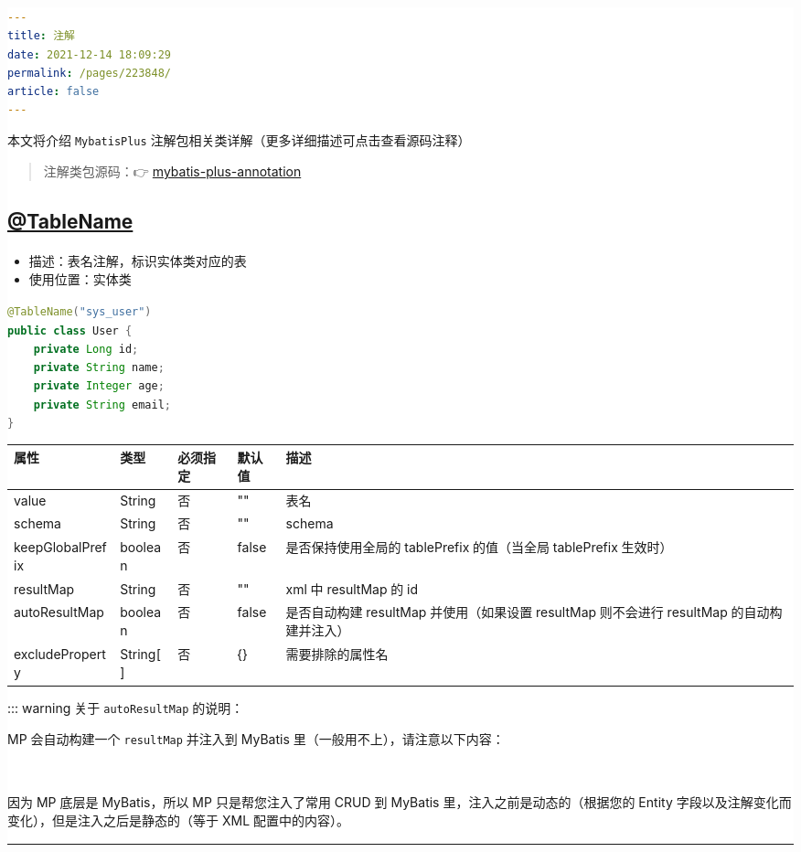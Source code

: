 ```yaml
---
title: 注解
date: 2021-12-14 18:09:29
permalink: /pages/223848/
article: false
---
```


本文将介绍 `MybatisPlus` 注解包相关类详解（更多详细描述可点击查看源码注释）

> 注解类包源码：👉 [mybatis-plus-annotation](https://gitee.com/baomidou/mybatis-plus/tree/3.0/mybatis-plus-annotation/src/main/java/com/baomidou/mybatisplus/annotation)

## [@TableName](https://github.com/baomidou/mybatis-plus/blob/3.0/mybatis-plus-annotation/src/main/java/com/baomidou/mybatisplus/annotation/TableName.java)

- 描述：表名注解，标识实体类对应的表
- 使用位置：实体类

```java {1}
@TableName("sys_user")
public class User {
    private Long id;
    private String name;
    private Integer age;
    private String email;
}
```

| 属性             | 类型     | 必须指定 | 默认值 | 描述                                                                                      |
| :--------------- | :------- | :------- | :----- | :---------------------------------------------------------------------------------------- |
| value            | String   | 否       | ""     | 表名                                                                                      |
| schema           | String   | 否       | ""     | schema                                                                                    |
| keepGlobalPrefix | boolean  | 否       | false  | 是否保持使用全局的 tablePrefix 的值（当全局 tablePrefix 生效时）                          |
| resultMap        | String   | 否       | ""     | xml 中 resultMap 的 id                                                                    |
| autoResultMap    | boolean  | 否       | false  | 是否自动构建 resultMap 并使用（如果设置 resultMap 则不会进行 resultMap 的自动构建并注入） |
| excludeProperty  | String[] | 否       | {}     | 需要排除的属性名 <Badge text="@since 3.3.1" type="tip" vertical="middle"/>                |

::: warning 关于 `autoResultMap` 的说明：

MP 会自动构建一个 `resultMap` 并注入到 MyBatis 里（一般用不上），请注意以下内容：

<br/>

因为 MP 底层是 MyBatis，所以 MP 只是帮您注入了常用 CRUD 到 MyBatis 里，注入之前是动态的（根据您的 Entity 字段以及注解变化而变化），但是注入之后是静态的（等于 XML 配置中的内容）。

---
